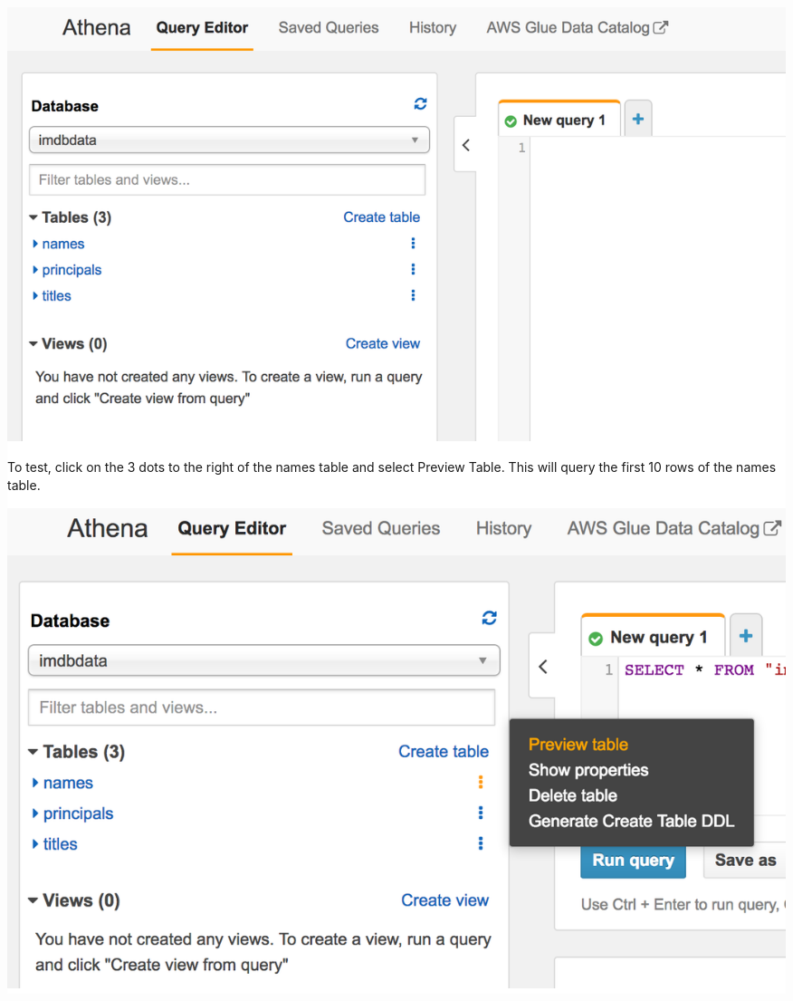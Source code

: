 ![Athena-Database Tables](./img/athena-databasetables.png)

To test, click on the 3 dots to the right of the names table and select Preview Table.  This will query the first 10 rows of the names table.

![Athena-Table Preview](./img/athena-tablepreview.png)

